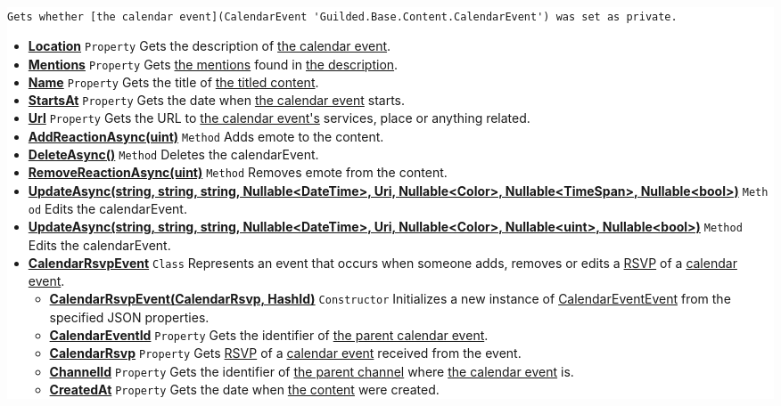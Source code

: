     Gets whether [the calendar event](CalendarEvent 'Guilded.Base.Content.CalendarEvent') was set as private.
  - **[Location](CalendarEventEvent.Location 'Guilded.Base.Events.CalendarEventEvent.Location')** `Property`
    Gets the description of [the calendar event](CalendarEvent 'Guilded.Base.Content.CalendarEvent').
  - **[Mentions](CalendarEventEvent.Mentions 'Guilded.Base.Events.CalendarEventEvent.Mentions')** `Property`
    Gets [the mentions](Mentions 'Guilded.Base.Content.Mentions') found in [the description](CalendarEvent.Description 'Guilded.Base.Content.CalendarEvent.Description').
  - **[Name](CalendarEventEvent.Name 'Guilded.Base.Events.CalendarEventEvent.Name')** `Property`
    Gets the title of [the titled content](CalendarEvent 'Guilded.Base.Content.CalendarEvent').
  - **[StartsAt](CalendarEventEvent.StartsAt 'Guilded.Base.Events.CalendarEventEvent.StartsAt')** `Property`
    Gets the date when [the calendar event](CalendarEvent 'Guilded.Base.Content.CalendarEvent') starts.
  - **[Url](CalendarEventEvent.Url 'Guilded.Base.Events.CalendarEventEvent.Url')** `Property`
    Gets the URL to [the calendar event's](CalendarEvent 'Guilded.Base.Content.CalendarEvent') services, place or anything related.
  - **[AddReactionAsync(uint)](CalendarEventEvent.AddReactionAsync(uint) 'Guilded.Base.Events.CalendarEventEvent.AddReactionAsync(uint)')** `Method`
    Adds emote to the content.
  - **[DeleteAsync()](CalendarEventEvent.DeleteAsync() 'Guilded.Base.Events.CalendarEventEvent.DeleteAsync()')** `Method`
    Deletes the calendarEvent.
  - **[RemoveReactionAsync(uint)](CalendarEventEvent.RemoveReactionAsync(uint) 'Guilded.Base.Events.CalendarEventEvent.RemoveReactionAsync(uint)')** `Method`
    Removes emote from the content.
  - **[UpdateAsync(string, string, string, Nullable&lt;DateTime&gt;, Uri, Nullable&lt;Color&gt;, Nullable&lt;TimeSpan&gt;, Nullable&lt;bool&gt;)](CalendarEventEvent.UpdateAsync(string,string,string,Nullable_DateTime_,Uri,Nullable_Color_,Nullable_TimeSpan_,Nullable_bool_) 'Guilded.Base.Events.CalendarEventEvent.UpdateAsync(string, string, string, System.Nullable<System.DateTime>, Uri, System.Nullable<Color>, System.Nullable<TimeSpan>, System.Nullable<bool>)')** `Method`
    Edits the calendarEvent.
  - **[UpdateAsync(string, string, string, Nullable&lt;DateTime&gt;, Uri, Nullable&lt;Color&gt;, Nullable&lt;uint&gt;, Nullable&lt;bool&gt;)](CalendarEventEvent.UpdateAsync(string,string,string,Nullable_DateTime_,Uri,Nullable_Color_,Nullable_uint_,Nullable_bool_) 'Guilded.Base.Events.CalendarEventEvent.UpdateAsync(string, string, string, System.Nullable<System.DateTime>, Uri, System.Nullable<Color>, System.Nullable<uint>, System.Nullable<bool>)')** `Method`
    Edits the calendarEvent.
- **[CalendarRsvpEvent](CalendarRsvpEvent 'Guilded.Base.Events.CalendarRsvpEvent')** `Class`
  Represents an event that occurs when someone adds, removes or edits a [RSVP](CalendarRsvp 'Guilded.Base.Content.CalendarRsvp') of a [calendar event](CalendarEvent 'Guilded.Base.Content.CalendarEvent').
  - **[CalendarRsvpEvent(CalendarRsvp, HashId)](CalendarRsvpEvent.CalendarRsvpEvent(CalendarRsvp,HashId) 'Guilded.Base.Events.CalendarRsvpEvent.CalendarRsvpEvent(Guilded.Base.Content.CalendarRsvp, Guilded.Base.HashId)')** `Constructor`
    Initializes a new instance of [CalendarEventEvent](CalendarEventEvent 'Guilded.Base.Events.CalendarEventEvent') from the specified JSON properties.
  - **[CalendarEventId](CalendarRsvpEvent.CalendarEventId 'Guilded.Base.Events.CalendarRsvpEvent.CalendarEventId')** `Property`
    Gets the identifier of [the parent calendar event](CalendarEvent 'Guilded.Base.Content.CalendarEvent').
  - **[CalendarRsvp](CalendarRsvpEvent.CalendarRsvp 'Guilded.Base.Events.CalendarRsvpEvent.CalendarRsvp')** `Property`
    Gets [RSVP](CalendarRsvp 'Guilded.Base.Content.CalendarRsvp') of a [calendar event](CalendarEvent 'Guilded.Base.Content.CalendarEvent') received from the event.
  - **[ChannelId](CalendarRsvpEvent.ChannelId 'Guilded.Base.Events.CalendarRsvpEvent.ChannelId')** `Property`
    Gets the identifier of [the parent channel](ServerChannel 'Guilded.Base.Servers.ServerChannel') where [the calendar event](CalendarRsvp.CalendarEventId 'Guilded.Base.Content.CalendarRsvp.CalendarEventId') is.
  - **[CreatedAt](CalendarRsvpEvent.CreatedAt 'Guilded.Base.Events.CalendarRsvpEvent.CreatedAt')** `Property`
    Gets the date when [the content](ChannelContent_TId,TServer_ 'Guilded.Base.Content.ChannelContent<TId,TServer>') were created.